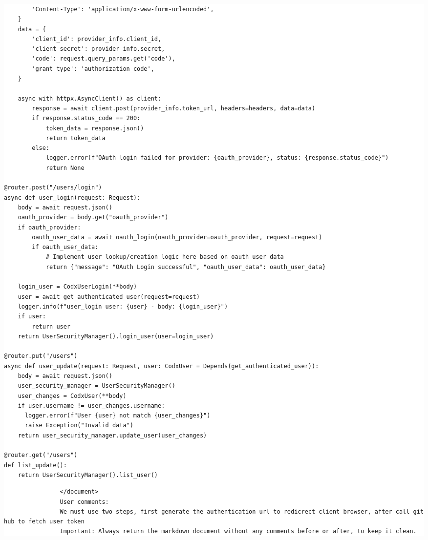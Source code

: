 ```
        'Content-Type': 'application/x-www-form-urlencoded',
    }
    data = {
        'client_id': provider_info.client_id,
        'client_secret': provider_info.secret,
        'code': request.query_params.get('code'),
        'grant_type': 'authorization_code',
    }
    
    async with httpx.AsyncClient() as client:
        response = await client.post(provider_info.token_url, headers=headers, data=data)
        if response.status_code == 200:
            token_data = response.json()
            return token_data
        else:
            logger.error(f"OAuth login failed for provider: {oauth_provider}, status: {response.status_code}")
            return None

@router.post("/users/login")
async def user_login(request: Request):
    body = await request.json()
    oauth_provider = body.get("oauth_provider")
    if oauth_provider:
        oauth_user_data = await oauth_login(oauth_provider=oauth_provider, request=request)
        if oauth_user_data:
            # Implement user lookup/creation logic here based on oauth_user_data
            return {"message": "OAuth Login successful", "oauth_user_data": oauth_user_data}

    login_user = CodxUserLogin(**body)
    user = await get_authenticated_user(request=request)
    logger.info(f"user_login user: {user} - body: {login_user}")
    if user:
        return user
    return UserSecurityManager().login_user(user=login_user)

@router.put("/users")
async def user_update(request: Request, user: CodxUser = Depends(get_authenticated_user)):
    body = await request.json()
    user_security_manager = UserSecurityManager()
    user_changes = CodxUser(**body)
    if user.username != user_changes.username:
      logger.error(f"User {user} not match {user_changes}")
      raise Exception("Invalid data")
    return user_security_manager.update_user(user_changes)

@router.get("/users")
def list_update():
    return UserSecurityManager().list_user()
```
                    </document>
                    User comments:
                    We must use two steps, first generate the authentication url to redicrect client browser, after call github to fetch user token
                    Important: Always return the markdown document without any comments before or after, to keep it clean.